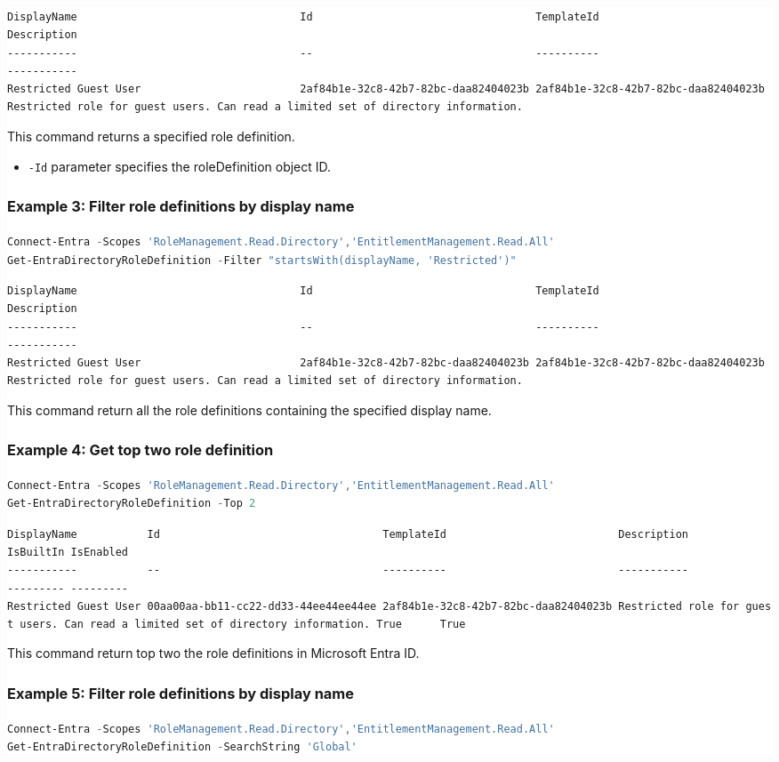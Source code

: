 ```Output
DisplayName                                   Id                                   TemplateId                           Description
-----------                                   --                                   ----------                           -----------
Restricted Guest User                         2af84b1e-32c8-42b7-82bc-daa82404023b 2af84b1e-32c8-42b7-82bc-daa82404023b Restricted role for guest users. Can read a limited set of directory information.
```

This command returns a specified role definition.

- `-Id` parameter specifies the roleDefinition object ID.

### Example 3: Filter role definitions by display name

```powershell
Connect-Entra -Scopes 'RoleManagement.Read.Directory','EntitlementManagement.Read.All'
Get-EntraDirectoryRoleDefinition -Filter "startsWith(displayName, 'Restricted')"
```

```Output
DisplayName                                   Id                                   TemplateId                           Description
-----------                                   --                                   ----------                           -----------
Restricted Guest User                         2af84b1e-32c8-42b7-82bc-daa82404023b 2af84b1e-32c8-42b7-82bc-daa82404023b Restricted role for guest users. Can read a limited set of directory information.
```

This command return all the role definitions containing the specified display name.

### Example 4: Get top two role definition

```powershell
Connect-Entra -Scopes 'RoleManagement.Read.Directory','EntitlementManagement.Read.All'
Get-EntraDirectoryRoleDefinition -Top 2
```

```Output
DisplayName           Id                                   TemplateId                           Description                                                                       IsBuiltIn IsEnabled
-----------           --                                   ----------                           -----------                                                                       --------- ---------
Restricted Guest User 00aa00aa-bb11-cc22-dd33-44ee44ee44ee 2af84b1e-32c8-42b7-82bc-daa82404023b Restricted role for guest users. Can read a limited set of directory information. True      True
```

This command return top two the role definitions in Microsoft Entra ID.

### Example 5: Filter role definitions by display name

```powershell
Connect-Entra -Scopes 'RoleManagement.Read.Directory','EntitlementManagement.Read.All'
Get-EntraDirectoryRoleDefinition -SearchString 'Global'
 ```
